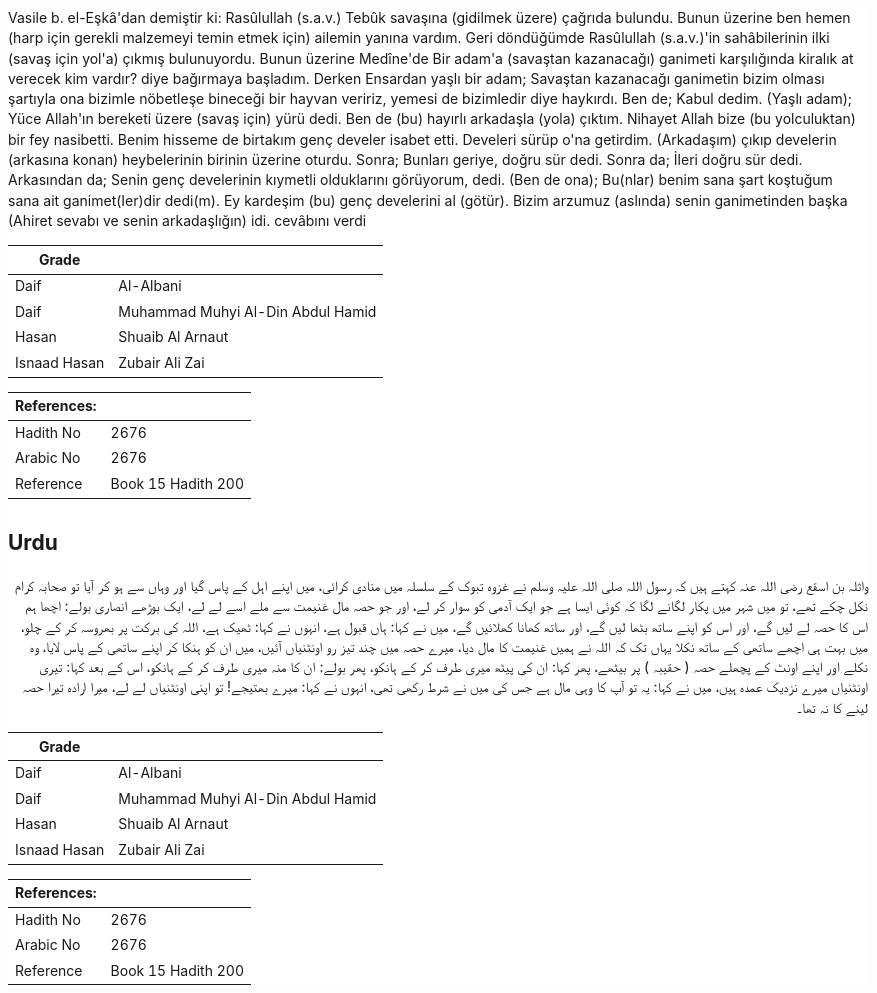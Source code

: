 
<div dir="ltr" lang="tr" style={{fontSize:'larger',backgroundColor:'#f8f9fa',padding:20}}>
Vasile b. el-Eşkâ'dan demiştir ki: Rasûlullah (s.a.v.) Tebûk savaşına (gidilmek üzere) çağrıda bulundu. Bunun üzerine ben hemen (harp için gerekli malzemeyi temin etmek için) ailemin yanına vardım. Geri döndüğümde Rasûlullah (s.a.v.)'in sahâbilerinin ilki (savaş için yol'a) çıkmış bulunuyordu. Bunun üzerine Medîne'de Bir adam'a (savaştan kazanacağı) ganimeti karşılığında kiralık at verecek kim vardır? diye bağırmaya başladım. Derken Ensardan yaşlı bir adam; Savaştan kazanacağı ganimetin bizim olması şartıyla ona bizimle nöbetleşe bineceği bir hayvan veririz, yemesi de bizimledir diye haykırdı. Ben de; Kabul dedim. (Yaşlı adam); Yüce Allah'ın bereketi üzere (savaş için) yürü dedi. Ben de (bu) hayırlı arkadaşla (yola) çıktım. Nihayet Allah bize (bu yolculuktan) bir fey nasibetti. Benim hisseme de birtakım genç develer isabet etti. Develeri sürüp o'na getirdim. (Arkadaşım) çıkıp develerin (arkasına konan) heybelerinin birinin üzerine oturdu. Sonra; Bunları geriye, doğru sür dedi. Sonra da; İleri doğru sür dedi. Arkasından da; Senin genç develerinin kıymetli olduklarını görüyorum, dedi. (Ben de ona); Bu(nlar) benim sana şart koştuğum sana ait ganimet(Ier)dir dedi(m). Ey kardeşim (bu) genç develerini al (götür). Bizim arzumuz (aslında) senin ganimetinden başka (Ahiret sevabı ve senin arkadaşlığın) idi. cevâbını verdi
</div>
<div style={{backgroundColor:'#f8f9fa',padding:20, marginBottom: 10}}><table> <thead> <tr> <th>Grade</th> <th></th> </tr> </thead> <tbody> <tr><td>Daif</td><td>Al-Albani</td></tr><tr><td>Daif</td><td>Muhammad Muhyi Al-Din Abdul Hamid</td></tr><tr><td>Hasan</td><td>Shuaib Al Arnaut</td></tr><tr><td>Isnaad Hasan</td><td>Zubair Ali Zai</td></tr></tbody></table><table> <thead> <tr> <th>References:</th> <th></th> </tr> </thead> <tbody><tr><td>Hadith No</td><td>2676</td></tr><tr><td>Arabic No</td><td>2676</td></tr><tr><td>Reference</td><td>Book 15 Hadith 200</td></tr></tbody></table></div>

## Urdu


<div dir="rtl" lang="ur" style={{fontSize:'larger',backgroundColor:'#f8f9fa',padding:20}}>
واثلہ بن اسقع رضی اللہ عنہ کہتے ہیں کہ رسول اللہ صلی اللہ علیہ وسلم نے غزوہ تبوک کے سلسلہ میں منادی کرائی، میں اپنے اہل کے پاس گیا اور وہاں سے ہو کر آیا تو صحابہ کرام نکل چکے تھے، تو میں شہر میں پکار لگانے لگا کہ کوئی ایسا ہے جو ایک آدمی کو سوار کر لے، اور جو حصہ مال غنیمت سے ملے اسے لے لے، ایک بوڑھے انصاری بولے: اچھا ہم اس کا حصہ لے لیں گے، اور اس کو اپنے ساتھ بٹھا لیں گے، اور ساتھ کھانا کھلائیں گے، میں نے کہا: ہاں قبول ہے، انہوں نے کہا: ٹھیک ہے، اللہ کی برکت پر بھروسہ کر کے چلو، میں بہت ہی اچھے ساتھی کے ساتھ نکلا یہاں تک کہ اللہ نے ہمیں غنیمت کا مال دیا، میرے حصہ میں چند تیز رو اونٹنیاں آئیں، میں ان کو ہنکا کر اپنے ساتھی کے پاس لایا، وہ نکلے اور اپنے اونٹ کے پچھلے حصہ ( حقیبہ ) پر بیٹھے، پھر کہا: ان کی پیٹھ میری طرف کر کے ہانکو، پھر بولے: ان کا منہ میری طرف کر کے ہانکو، اس کے بعد کہا: تیری اونٹنیاں میرے نزدیک عمدہ ہیں، میں نے کہا: یہ تو آپ کا وہی مال ہے جس کی میں نے شرط رکھی تھی، انہوں نے کہا: میرے بھتیجے! تو اپنی اونٹنیاں لے لے، میرا ارادہ تیرا حصہ لینے کا نہ تھا۔
</div>
<div style={{backgroundColor:'#f8f9fa',padding:20, marginBottom: 10}}><table> <thead> <tr> <th>Grade</th> <th></th> </tr> </thead> <tbody> <tr><td>Daif</td><td>Al-Albani</td></tr><tr><td>Daif</td><td>Muhammad Muhyi Al-Din Abdul Hamid</td></tr><tr><td>Hasan</td><td>Shuaib Al Arnaut</td></tr><tr><td>Isnaad Hasan</td><td>Zubair Ali Zai</td></tr></tbody></table><table> <thead> <tr> <th>References:</th> <th></th> </tr> </thead> <tbody><tr><td>Hadith No</td><td>2676</td></tr><tr><td>Arabic No</td><td>2676</td></tr><tr><td>Reference</td><td>Book 15 Hadith 200</td></tr></tbody></table></div>